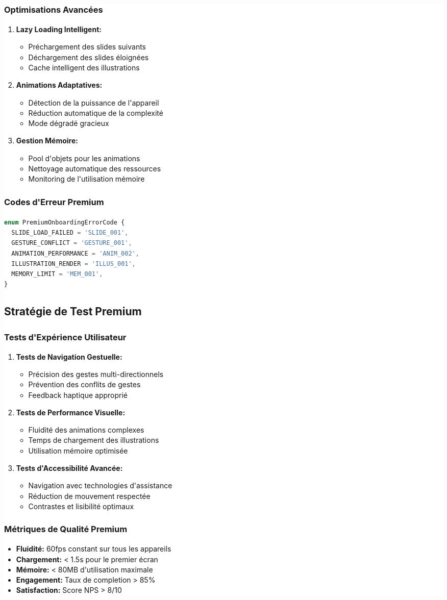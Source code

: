 ### Optimisations Avancées

1. **Lazy Loading Intelligent:**
   - Préchargement des slides suivants
   - Déchargement des slides éloignées
   - Cache intelligent des illustrations

2. **Animations Adaptatives:**
   - Détection de la puissance de l'appareil
   - Réduction automatique de la complexité
   - Mode dégradé gracieux

3. **Gestion Mémoire:**
   - Pool d'objets pour les animations
   - Nettoyage automatique des ressources
   - Monitoring de l'utilisation mémoire

### Codes d'Erreur Premium

```typescript
enum PremiumOnboardingErrorCode {
  SLIDE_LOAD_FAILED = 'SLIDE_001',
  GESTURE_CONFLICT = 'GESTURE_001',
  ANIMATION_PERFORMANCE = 'ANIM_002',
  ILLUSTRATION_RENDER = 'ILLUS_001',
  MEMORY_LIMIT = 'MEM_001',
}
```

## Stratégie de Test Premium

### Tests d'Expérience Utilisateur

1. **Tests de Navigation Gestuelle:**
   - Précision des gestes multi-directionnels
   - Prévention des conflits de gestes
   - Feedback haptique approprié

2. **Tests de Performance Visuelle:**
   - Fluidité des animations complexes
   - Temps de chargement des illustrations
   - Utilisation mémoire optimisée

3. **Tests d'Accessibilité Avancée:**
   - Navigation avec technologies d'assistance
   - Réduction de mouvement respectée
   - Contrastes et lisibilité optimaux

### Métriques de Qualité Premium

- **Fluidité:** 60fps constant sur tous les appareils
- **Chargement:** < 1.5s pour le premier écran
- **Mémoire:** < 80MB d'utilisation maximale
- **Engagement:** Taux de completion > 85%
- **Satisfaction:** Score NPS > 8/10
